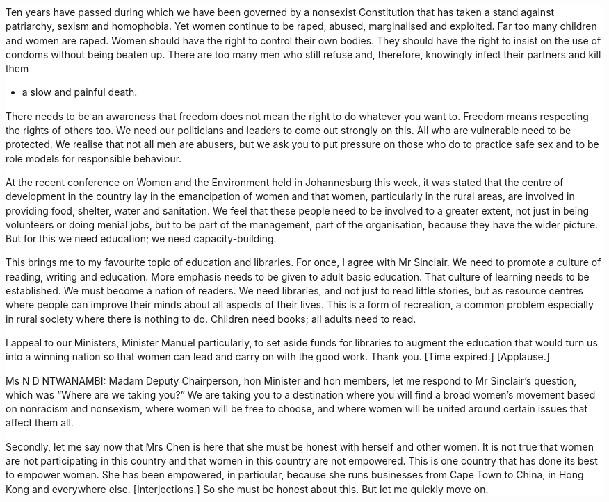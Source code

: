 Ten years have passed during which we have been governed by a nonsexist
Constitution that has taken a stand against patriarchy, sexism and
homophobia. Yet women continue to be raped, abused, marginalised and
exploited. Far too many children and women are raped. Women should have the
right to control their own bodies. They should have the right to insist on
the use of condoms without being beaten up. There are too many men who
still refuse and, therefore, knowingly infect their partners and kill them
- a slow and painful death.

There needs to be an awareness that freedom does not mean the right to do
whatever you want to. Freedom means respecting the rights of others too. We
need our politicians and leaders to come out strongly on this. All who are
vulnerable need to be protected. We realise that not all men are abusers,
but we ask you to put pressure on those who do to practice safe sex and to
be role models for responsible behaviour.

At the recent conference on Women and the Environment held in Johannesburg
this week, it was stated that the centre of development in the country lay
in the emancipation of women and that women, particularly in the rural
areas, are involved in providing food, shelter, water and sanitation. We
feel that these people need to be involved to a greater extent, not just in
being volunteers or doing menial jobs, but to be part of the management,
part of the organisation, because they have the wider picture. But for this
we need education; we need capacity-building.

This brings me to my favourite topic of education and libraries. For once,
I agree with Mr Sinclair. We need to promote a culture of reading, writing
and education. More emphasis needs to be given to adult basic education.
That culture of learning needs to be established. We must become a nation
of readers. We need libraries, and not just to read little stories, but as
resource centres where people can improve their minds about all aspects of
their lives. This is a form of recreation, a common problem especially in
rural society where there is nothing to do. Children need books; all adults
need to read.

I appeal to our Ministers, Minister Manuel particularly, to set aside funds
for libraries to augment the education that would turn us into a winning
nation so that women can lead and carry on with the good work. Thank you.
[Time expired.] [Applause.]

Ms N D NTWANAMBI: Madam Deputy Chairperson, hon Minister and hon members,
let me respond to Mr Sinclair’s question, which was “Where are we taking
you?” We are taking you to a destination where you will find a broad
women’s movement based on nonracism and nonsexism, where women will be free
to choose, and where women will be united around certain issues that affect
them all.

Secondly, let me say now that Mrs Chen is here that she must be honest with
herself and other women. It is not true that women are not participating in
this country and that women in this country are not empowered. This is one
country that has done its best to empower women. She has been empowered, in
particular, because she runs businesses from Cape Town to China, in Hong
Kong and everywhere else. [Interjections.] So she must be honest about
this. But let me quickly move on.
